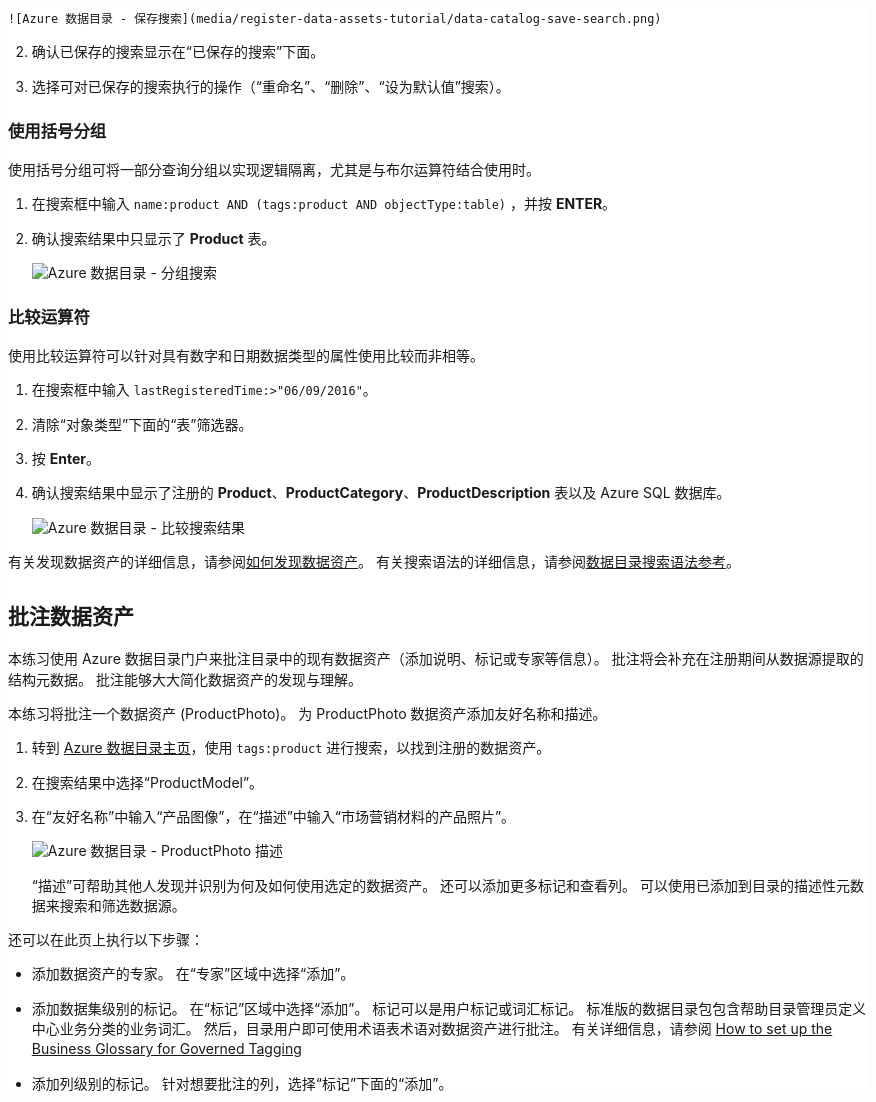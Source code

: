     ![Azure 数据目录 - 保存搜索](media/register-data-assets-tutorial/data-catalog-save-search.png)

2. 确认已保存的搜索显示在“已保存的搜索”下面。 

3. 选择可对已保存的搜索执行的操作（“重命名”、“删除”、“设为默认值”搜索）。   

### <a name="grouping-with-parentheses"></a>使用括号分组

使用括号分组可将一部分查询分组以实现逻辑隔离，尤其是与布尔运算符结合使用时。

1. 在搜索框中输入 `name:product AND (tags:product AND objectType:table)` ，并按 **ENTER**。

2. 确认搜索结果中只显示了 **Product** 表。

    ![Azure 数据目录 - 分组搜索](media/register-data-assets-tutorial/data-catalog-grouping-search.png)

### <a name="comparison-operators"></a>比较运算符

使用比较运算符可以针对具有数字和日期数据类型的属性使用比较而非相等。

1. 在搜索框中输入 `lastRegisteredTime:>"06/09/2016"`。

2. 清除“对象类型”下面的“表”筛选器。  

3. 按 **Enter**。

4. 确认搜索结果中显示了注册的 **Product**、**ProductCategory**、**ProductDescription** 表以及 Azure SQL 数据库。

    ![Azure 数据目录 - 比较搜索结果](media/register-data-assets-tutorial/data-catalog-comparison-operator-results.png)

有关发现数据资产的详细信息，请参阅[如何发现数据资产](data-catalog-how-to-discover.md)。 有关搜索语法的详细信息，请参阅[数据目录搜索语法参考](/rest/api/datacatalog/#search-syntax-reference)。

## <a name="annotate-data-assets"></a>批注数据资产

本练习使用 Azure 数据目录门户来批注目录中的现有数据资产（添加说明、标记或专家等信息）。 批注将会补充在注册期间从数据源提取的结构元数据。 批注能够大大简化数据资产的发现与理解。

本练习将批注一个数据资产 (ProductPhoto)。 为 ProductPhoto 数据资产添加友好名称和描述。  

1. 转到 [Azure 数据目录主页](https://www.azuredatacatalog.com)，使用 `tags:product` 进行搜索，以找到注册的数据资产。

2. 在搜索结果中选择“ProductModel”。   

3. 在“友好名称”中输入“产品图像”，在“描述”中输入“市场营销材料的产品照片”。    

    ![Azure 数据目录 - ProductPhoto 描述](media/register-data-assets-tutorial/data-catalog-productmodel-description.png)

    “描述”可帮助其他人发现并识别为何及如何使用选定的数据资产。  还可以添加更多标记和查看列。 可以使用已添加到目录的描述性元数据来搜索和筛选数据源。

还可以在此页上执行以下步骤：

* 添加数据资产的专家。 在“专家”区域中选择“添加”。  

* 添加数据集级别的标记。 在“标记”区域中选择“添加”。   标记可以是用户标记或词汇标记。 标准版的数据目录包包含帮助目录管理员定义中心业务分类的业务词汇。 然后，目录用户即可使用术语表术语对数据资产进行批注。 有关详细信息，请参阅 [How to set up the Business Glossary for Governed Tagging](data-catalog-how-to-business-glossary.md)

* 添加列级别的标记。 针对想要批注的列，选择“标记”下面的“添加”。  
